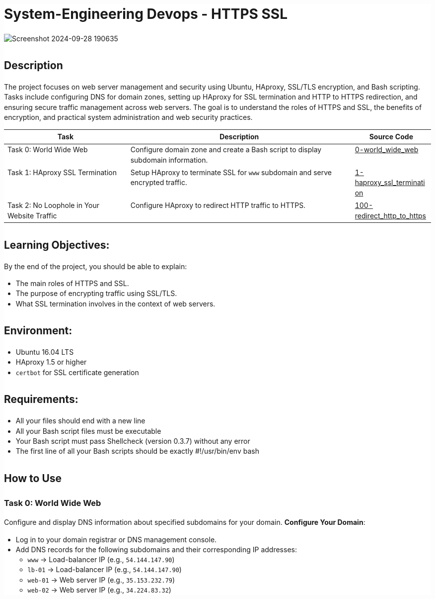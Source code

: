# System-Engineering Devops - HTTPS SSL

![Screenshot 2024-09-28 190635](https://github.com/user-attachments/assets/df729dea-31b4-4c79-bceb-e06dc0d81455)


## Description
The project focuses on web server management and security using Ubuntu, HAproxy, SSL/TLS encryption, and Bash scripting.  Tasks include configuring DNS for domain zones, setting up HAproxy for SSL termination and HTTP to HTTPS redirection, and ensuring secure traffic management across web servers. The goal is to understand the roles of HTTPS and SSL, the benefits of encryption, and practical system administration and web security practices.

| Task | Description | Source Code |
|------|-------------|-------------|
| Task 0: World Wide Web | Configure domain zone and create a Bash script to display subdomain information. | [0-world_wide_web](0-world_wide_web) |
| Task 1: HAproxy SSL Termination | Setup HAproxy to terminate SSL for `www` subdomain and serve encrypted traffic. | [1-haproxy_ssl_termination](1-haproxy_ssl_termination) |
| Task 2: No Loophole in Your Website Traffic | Configure HAproxy to redirect HTTP traffic to HTTPS. | [100-redirect_http_to_https](100-redirect_http_to_https) |

## Learning Objectives:
By the end of the project, you should be able to explain:
- The main roles of HTTPS and SSL.
- The purpose of encrypting traffic using SSL/TLS.
- What SSL termination involves in the context of web servers.

## Environment:
- Ubuntu 16.04 LTS
- HAproxy 1.5 or higher
- `certbot` for SSL certificate generation

## Requirements:
- All your files should end with a new line
- All your Bash script files must be executable
- Your Bash script must pass Shellcheck (version 0.3.7) without any error
- The first line of all your Bash scripts should be exactly #!/usr/bin/env bash

## How to Use

### Task 0: World Wide Web
Configure and display DNS information about specified subdomains for your domain.
**Configure Your Domain**:
   - Log in to your domain registrar or DNS management console.
   - Add DNS records for the following subdomains and their corresponding IP addresses:
     - `www` → Load-balancer IP (e.g., `54.144.147.90`)
     - `lb-01` → Load-balancer IP (e.g., `54.144.147.90`)
     - `web-01` → Web server IP (e.g., `35.153.232.79`)
     - `web-02` → Web server IP (e.g., `34.224.83.32`)

